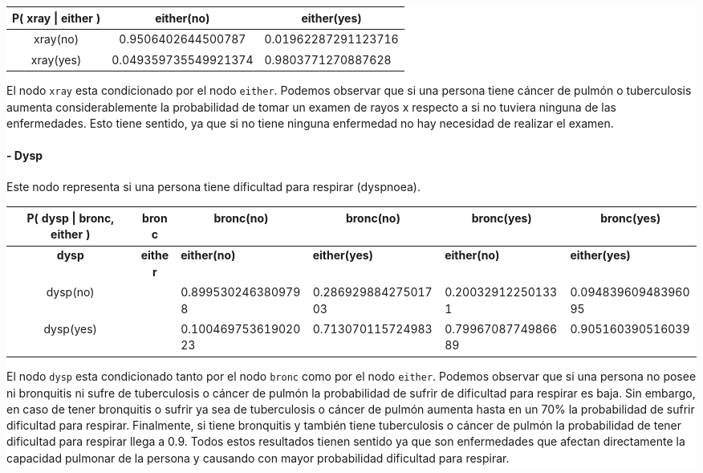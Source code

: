 | P( xray &#124; either ) |      either(no)      | either(yes)         |
| :---------------------: | :------------------: | ------------------- |
|        xray(no)         |  0.9506402644500787  | 0.01962287291123716 |
|        xray(yes)        | 0.049359735549921374 | 0.9803771270887628  |

El nodo `xray` esta condicionado por el nodo `either`. Podemos observar que si una persona tiene cáncer de pulmón o tuberculosis aumenta considerablemente la probabilidad de tomar un examen de rayos x respecto a si no tuviera ninguna de las enfermedades. Esto tiene sentido, ya que si no tiene ninguna enfermedad no hay necesidad de realizar el examen.

#### - Dysp

Este nodo representa si una persona tiene dificultad para respirar (dyspnoea).

| P( dysp &#124; bronc, either ) |   bronc    | bronc(no)           | bronc(no)           | bronc(yes)         | bronc(yes)          |
| :----------------------------: | :--------: | ------------------- | ------------------- | ------------------ | ------------------- |
|            **dysp**            | **either** | **either(no)**      | **either(yes)**     | **either(no)**     | **either(yes)**     |
|            dysp(no)            |            | 0.8995302463809798  | 0.28692988427501703 | 0.200329122501331  | 0.09483960948396095 |
|           dysp(yes)            |            | 0.10046975361902023 | 0.713070115724983   | 0.7996708774986689 | 0.905160390516039   |

El nodo `dysp` esta condicionado tanto por el nodo `bronc` como por el nodo `either`. Podemos observar que si una persona no posee ni bronquitis ni sufre de tuberculosis o cáncer de pulmón la probabilidad de sufrir de dificultad para respirar es baja. Sin embargo, en caso de tener bronquitis o sufrir ya sea de tuberculosis o cáncer de pulmón aumenta hasta en un 70% la probabilidad de sufrir dificultad para respirar. Finalmente, si tiene bronquitis y también tiene tuberculosis o cáncer de pulmón la probabilidad de tener dificultad para respirar llega a 0.9. Todos estos resultados tienen sentido ya que son enfermedades que afectan directamente la capacidad pulmonar de la persona y causando con mayor probabilidad dificultad para respirar.
